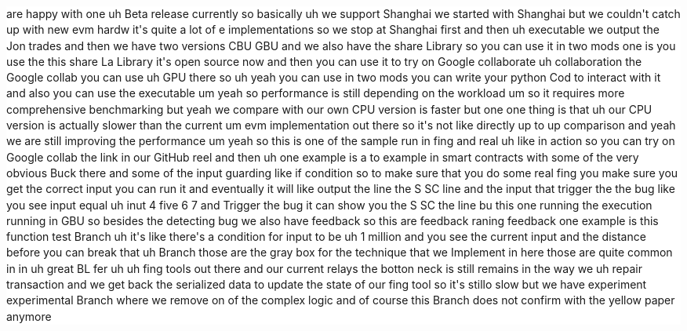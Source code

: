 are happy with one uh Beta release
currently so basically uh we support
Shanghai we started with Shanghai but we
couldn't catch up with new evm hardw
it's quite a lot of e implementations so
we stop at Shanghai first and then uh
executable we output the Jon trades and
then we have two versions CBU GBU and we
also have the share Library so you can
use it in two mods one is you use the
this share La Library it's open source
now and then you can use it to try on
Google collaborate uh collaboration the
Google collab you can use uh GPU there
so uh yeah you can use in two mods you
can write your python Cod to interact
with it and also you can use the
executable um yeah so performance is
still depending on the workload um so it
requires more comprehensive benchmarking
but yeah we compare with our own CPU
version is faster but one one thing is
that uh our CPU version is actually
slower than the current um evm
implementation out there so it's not
like directly up to up comparison and
yeah we are still improving the
performance
um yeah so this is one of the sample run
in fing and real uh like in action so
you can try on Google collab the link in
our GitHub reel and then uh one example
is a to example in smart contracts with
some of the very obvious Buck there and
some of the input guarding like if
condition so to make sure that you do
some real fing you make sure you get the
correct input you can run it and
eventually it will like output the line
the S SC line and the input that trigger
the the bug like you see input equal uh
inut 4 five 6 7 and Trigger the bug it
can show you the S SC the line bu this
one running the execution running in GBU
so besides the detecting bug we also
have feedback so this are feedback
raning feedback one example is this
function test Branch uh it's like
there's a condition for input to be uh 1
million and you see the current input
and the distance before you can break
that uh Branch those are the gray box
for the technique that we Implement in
here those are quite common in in uh
great BL fer uh uh fing tools out
there and our current relays the botton
neck is still remains in the way we uh
repair transaction and we get back the
serialized data to update the state of
our fing tool so it's stillo slow but we
have experiment experimental Branch
where we remove on of the complex logic
and of course this Branch does not
confirm with the yellow paper anymore